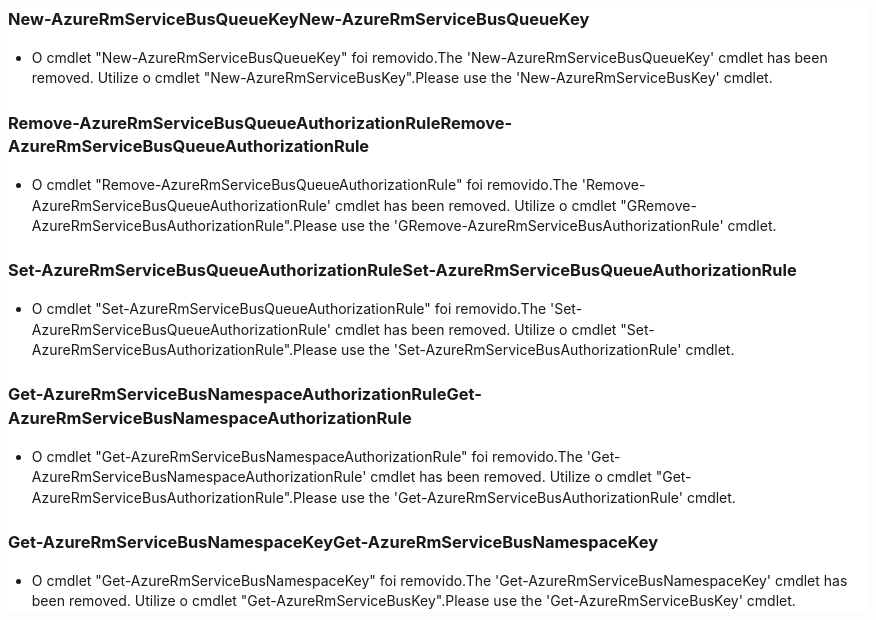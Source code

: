 ### <a name="new-azurermservicebusqueuekey"></a><span data-ttu-id="e0ce7-266">**New-AzureRmServiceBusQueueKey**</span><span class="sxs-lookup"><span data-stu-id="e0ce7-266">**New-AzureRmServiceBusQueueKey**</span></span>
- <span data-ttu-id="e0ce7-267">O cmdlet "New-AzureRmServiceBusQueueKey" foi removido.</span><span class="sxs-lookup"><span data-stu-id="e0ce7-267">The 'New-AzureRmServiceBusQueueKey' cmdlet has been removed.</span></span> <span data-ttu-id="e0ce7-268">Utilize o cmdlet "New-AzureRmServiceBusKey".</span><span class="sxs-lookup"><span data-stu-id="e0ce7-268">Please use the 'New-AzureRmServiceBusKey' cmdlet.</span></span>

### <a name="remove-azurermservicebusqueueauthorizationrule"></a><span data-ttu-id="e0ce7-269">**Remove-AzureRmServiceBusQueueAuthorizationRule**</span><span class="sxs-lookup"><span data-stu-id="e0ce7-269">**Remove-AzureRmServiceBusQueueAuthorizationRule**</span></span>
- <span data-ttu-id="e0ce7-270">O cmdlet "Remove-AzureRmServiceBusQueueAuthorizationRule" foi removido.</span><span class="sxs-lookup"><span data-stu-id="e0ce7-270">The 'Remove-AzureRmServiceBusQueueAuthorizationRule' cmdlet has been removed.</span></span> <span data-ttu-id="e0ce7-271">Utilize o cmdlet "GRemove-AzureRmServiceBusAuthorizationRule".</span><span class="sxs-lookup"><span data-stu-id="e0ce7-271">Please use the 'GRemove-AzureRmServiceBusAuthorizationRule' cmdlet.</span></span>

### <a name="set-azurermservicebusqueueauthorizationrule"></a><span data-ttu-id="e0ce7-272">**Set-AzureRmServiceBusQueueAuthorizationRule**</span><span class="sxs-lookup"><span data-stu-id="e0ce7-272">**Set-AzureRmServiceBusQueueAuthorizationRule**</span></span>
- <span data-ttu-id="e0ce7-273">O cmdlet "Set-AzureRmServiceBusQueueAuthorizationRule" foi removido.</span><span class="sxs-lookup"><span data-stu-id="e0ce7-273">The 'Set-AzureRmServiceBusQueueAuthorizationRule' cmdlet has been removed.</span></span> <span data-ttu-id="e0ce7-274">Utilize o cmdlet "Set-AzureRmServiceBusAuthorizationRule".</span><span class="sxs-lookup"><span data-stu-id="e0ce7-274">Please use the 'Set-AzureRmServiceBusAuthorizationRule' cmdlet.</span></span>

### <a name="get-azurermservicebusnamespaceauthorizationrule"></a><span data-ttu-id="e0ce7-275">**Get-AzureRmServiceBusNamespaceAuthorizationRule**</span><span class="sxs-lookup"><span data-stu-id="e0ce7-275">**Get-AzureRmServiceBusNamespaceAuthorizationRule**</span></span>
- <span data-ttu-id="e0ce7-276">O cmdlet "Get-AzureRmServiceBusNamespaceAuthorizationRule" foi removido.</span><span class="sxs-lookup"><span data-stu-id="e0ce7-276">The 'Get-AzureRmServiceBusNamespaceAuthorizationRule' cmdlet has been removed.</span></span> <span data-ttu-id="e0ce7-277">Utilize o cmdlet "Get-AzureRmServiceBusAuthorizationRule".</span><span class="sxs-lookup"><span data-stu-id="e0ce7-277">Please use the 'Get-AzureRmServiceBusAuthorizationRule' cmdlet.</span></span>

### <a name="get-azurermservicebusnamespacekey"></a><span data-ttu-id="e0ce7-278">**Get-AzureRmServiceBusNamespaceKey**</span><span class="sxs-lookup"><span data-stu-id="e0ce7-278">**Get-AzureRmServiceBusNamespaceKey**</span></span>
- <span data-ttu-id="e0ce7-279">O cmdlet "Get-AzureRmServiceBusNamespaceKey" foi removido.</span><span class="sxs-lookup"><span data-stu-id="e0ce7-279">The 'Get-AzureRmServiceBusNamespaceKey' cmdlet has been removed.</span></span> <span data-ttu-id="e0ce7-280">Utilize o cmdlet "Get-AzureRmServiceBusKey".</span><span class="sxs-lookup"><span data-stu-id="e0ce7-280">Please use the 'Get-AzureRmServiceBusKey' cmdlet.</span></span>
